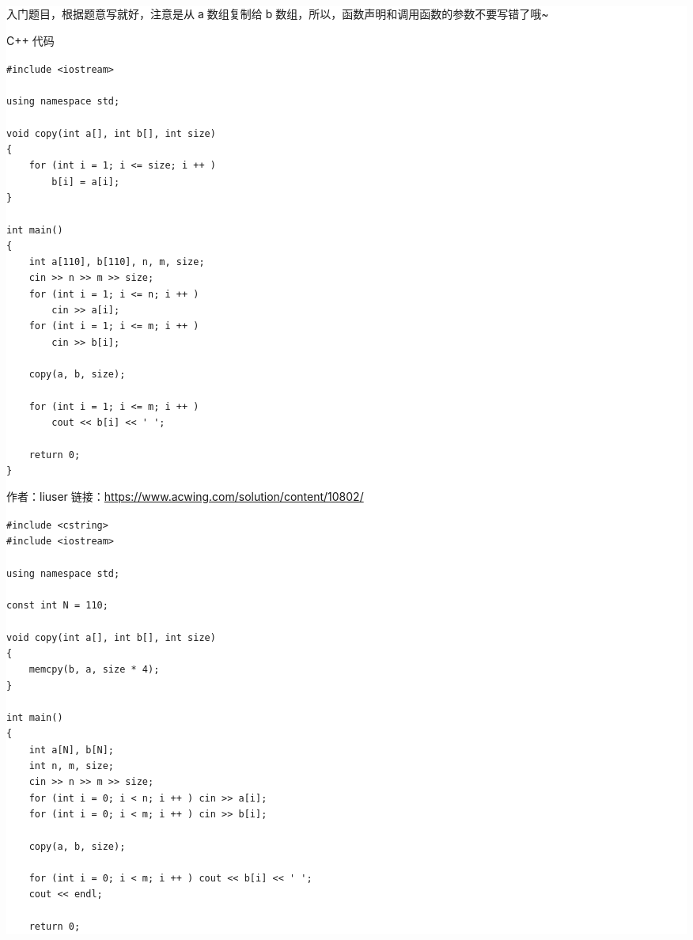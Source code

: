 ```

```

入门题目，根据题意写就好，注意是从 a 数组复制给 b 数组，所以，函数声明和调用函数的参数不要写错了哦~

C++ 代码
```
#include <iostream>

using namespace std;

void copy(int a[], int b[], int size)
{
    for (int i = 1; i <= size; i ++ )
        b[i] = a[i];
}

int main()
{
    int a[110], b[110], n, m, size;
    cin >> n >> m >> size;
    for (int i = 1; i <= n; i ++ )
        cin >> a[i];
    for (int i = 1; i <= m; i ++ )
        cin >> b[i];

    copy(a, b, size);

    for (int i = 1; i <= m; i ++ )
        cout << b[i] << ' ';

    return 0;
}
```
作者：liuser
链接：https://www.acwing.com/solution/content/10802/


```
#include <cstring>
#include <iostream>

using namespace std;

const int N = 110;

void copy(int a[], int b[], int size)
{
    memcpy(b, a, size * 4);
}

int main()
{
    int a[N], b[N];
    int n, m, size;
    cin >> n >> m >> size;
    for (int i = 0; i < n; i ++ ) cin >> a[i];
    for (int i = 0; i < m; i ++ ) cin >> b[i];

    copy(a, b, size);

    for (int i = 0; i < m; i ++ ) cout << b[i] << ' ';
    cout << endl;

    return 0;
```